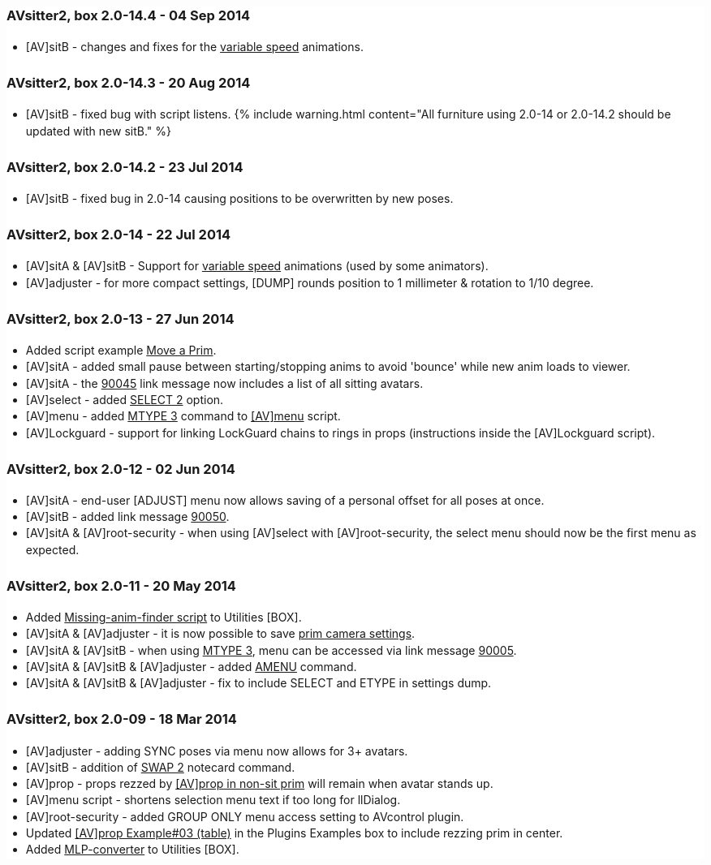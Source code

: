 ### AVsitter2, box 2.0-14.4 - 04 Sep 2014
- [AV]sitB - changes and fixes for the <a href="/avsitter2_avpos.html#variable-speed-animations">variable speed</a> animations.

### AVsitter2, box 2.0-14.3 - 20 Aug 2014
- [AV]sitB - fixed bug with script listens.
{% include warning.html content="All furniture using 2.0-14 or 2.0-14.2 should be updated with new sitB." %}

### AVsitter2, box 2.0-14.2 - 23 Jul 2014
- [AV]sitB - fixed bug in 2.0-14 causing positions to be overwritten by new poses.

### AVsitter2, box 2.0-14 - 22 Jul 2014
- [AV]sitA & [AV]sitB - Support for <a href="/avsitter2_avpos.html#variable-speed-animations">variable speed</a> animations (used by some animators).
- [AV]adjuster - for more compact settings, [DUMP] rounds position to 1 millimeter & rotation to 1/10 degree.

### AVsitter2, box 2.0-13 - 27 Jun 2014
- Added script example <a href="/avsitter2_lsl_examples_advanced.html#move-a-prim-by-pose">Move a Prim</a>.
- [AV]sitA - added small pause between starting/stopping anims to avoid 'bounce' while new anim loads to viewer.
- [AV]sitA - the <a href="/avsitter2_scripting.html#message-90045">90045</a> link message now includes a list of all sitting avatars.
- [AV]select - added <a href="/avsitter2_avpos.html#select">SELECT 2</a> option.
- [AV]menu - added <a href="/avsitter2_avpos.html#mtype">MTYPE 3</a> command to <a href="/avsitter2_prop.html#setting-up-a-prop-with-avmenutrade">[AV]menu</a> script.
- [AV]Lockguard - support for linking LockGuard chains to rings in props (instructions inside the [AV]Lockguard script).

### AVsitter2, box 2.0-12 - 02 Jun 2014
- [AV]sitA - end-user [ADJUST] menu now allows saving of a personal offset for all poses at once.
- [AV]sitB - added link message <a href="/avsitter2_scripting.html#message-90050">90050</a>.
- [AV]sitA & [AV]root-security - when using [AV]select with [AV]root-security, the select menu should now be the first menu as expected.

### AVsitter2, box 2.0-11 - 20 May 2014
- Added <a href="/avsitter2_utilities.html#missing-anim-finder-script">Missing-anim-finder script</a> to Utilities [BOX].
- [AV]sitA & [AV]adjuster - it is now possible to save <a href="/avsitter2_home.html#camera">prim camera settings</a>.
- [AV]sitA & [AV]sitB - when using <a href="/avsitter2_avpos.html#mtype">MTYPE 3</a>, menu can be accessed via link message <a href="/avsitter2_scripting.html#message-90005">90005</a>.
- [AV]sitA & [AV]sitB & [AV]adjuster - added <a href="/avsitter2_avpos.html#amenu">AMENU</a> command.
- [AV]sitA & [AV]sitB & [AV]adjuster - fix to include SELECT and ETYPE in settings dump.

### AVsitter2, box 2.0-09 - 18 Mar 2014
- [AV]adjuster - adding SYNC poses via menu now allows for 3+ avatars.
- [AV]sitB - addition of <a href="/avsitter2_avpos.html#swap">SWAP 2</a> notecard command.
- [AV]prop - props rezzed by <a href="/avsitter2_prop.html#setting-up-a-prop-with-avmenutrade">[AV]prop in non-sit prim</a> will remain when avatar stands up.
- [AV]menu script - shortens selection menu text if too long for llDialog.
- [AV]root-security - added GROUP ONLY menu access setting to AVcontrol plugin.
- Updated <a href="/avsitter2_examples.html">[AV]prop Example#03 (table)</a> in the Plugins Examples box to include rezzing prim in center.
- Added <a href="/avsitter2_utilities.html#mlp-converter-script">MLP-converter</a> to Utilities [BOX].
